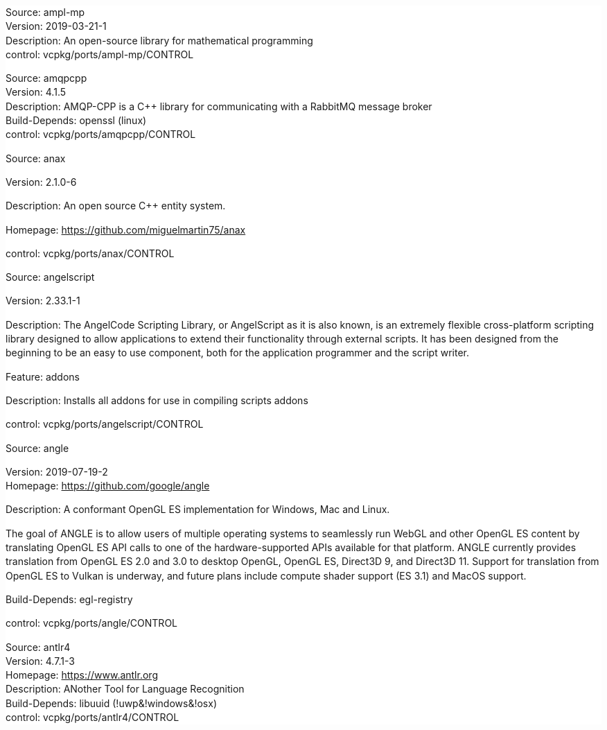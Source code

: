 Source: ampl-mp  
Version: 2019-03-21-1  
Description: An open-source library for mathematical programming  
control: vcpkg/ports/ampl-mp/CONTROL

Source: amqpcpp  
Version: 4.1.5  
Description: AMQP-CPP is a C++ library for communicating with a RabbitMQ message broker  
Build-Depends: openssl (linux)  
control: vcpkg/ports/amqpcpp/CONTROL

Source: anax
  
Version: 2.1.0-6
  
Description: An open source C++ entity system.
  
Homepage: https://github.com/miguelmartin75/anax
  
control: vcpkg/ports/anax/CONTROL

Source: angelscript
  
Version: 2.33.1-1
  
Description: The AngelCode Scripting Library, or AngelScript as it is also known, is an extremely flexible cross-platform scripting library designed to allow applications to extend their functionality through external scripts. It has been designed from the beginning to be an easy to use component, both for the application programmer and the script writer.
  

  
Feature: addons
  
Description: Installs all addons for use in compiling scripts addons
  
control: vcpkg/ports/angelscript/CONTROL

Source: angle
  
Version: 2019-07-19-2  
Homepage: https://github.com/google/angle
  
Description: A conformant OpenGL ES implementation for Windows, Mac and Linux.
  
  The goal of ANGLE is to allow users of multiple operating systems to seamlessly run WebGL and other OpenGL ES content by translating OpenGL ES API calls to one of the hardware-supported APIs available for that platform. ANGLE currently provides translation from OpenGL ES 2.0 and 3.0 to desktop OpenGL, OpenGL ES, Direct3D 9, and Direct3D 11. Support for translation from OpenGL ES to Vulkan is underway, and future plans include compute shader support (ES 3.1) and MacOS support.
  
Build-Depends: egl-registry
  
control: vcpkg/ports/angle/CONTROL

Source: antlr4  
Version: 4.7.1-3  
Homepage: https://www.antlr.org  
Description: ANother Tool for Language Recognition  
Build-Depends: libuuid (!uwp&!windows&!osx)  
control: vcpkg/ports/antlr4/CONTROL
